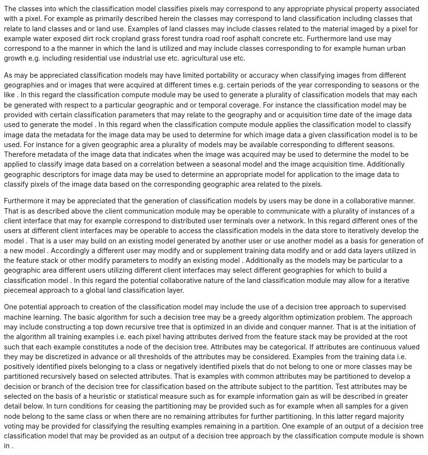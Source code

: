 The classes into which the classification model classifies pixels may correspond to any appropriate physical property associated with a pixel. For example as primarily described herein the classes may correspond to land classification including classes that relate to land classes and or land use. Examples of land classes may include classes related to the material imaged by a pixel for example water exposed dirt rock cropland grass forest tundra road roof asphalt concrete etc. Furthermore land use may correspond to a the manner in which the land is utilized and may include classes corresponding to for example human urban growth e.g. including residential use industrial use etc. agricultural use etc.

As may be appreciated classification models may have limited portability or accuracy when classifying images from different geographies and or images that were acquired at different times e.g. certain periods of the year corresponding to seasons or the like . In this regard the classification compute module may be used to generate a plurality of classification models that may each be generated with respect to a particular geographic and or temporal coverage. For instance the classification model may be provided with certain classification parameters that may relate to the geography and or acquisition time date of the image data used to generate the model . In this regard when the classification compute module applies the classification model to classify image data the metadata for the image data may be used to determine for which image data a given classification model is to be used. For instance for a given geographic area a plurality of models may be available corresponding to different seasons. Therefore metadata of the image data that indicates when the image was acquired may be used to determine the model to be applied to classify image data based on a correlation between a seasonal model and the image acquisition time. Additionally geographic descriptors for image data may be used to determine an appropriate model for application to the image data to classify pixels of the image data based on the corresponding geographic area related to the pixels.

Furthermore it may be appreciated that the generation of classification models by users may be done in a collaborative manner. That is as described above the client communication module may be operable to communicate with a plurality of instances of a client interface that may for example correspond to distributed user terminals over a network. In this regard different ones of the users at different client interfaces may be operable to access the classification models in the data store to iteratively develop the model . That is a user may build on an existing model generated by another user or use another model as a basis for generation of a new model . Accordingly a different user may modify and or supplement training data modify and or add data layers utilized in the feature stack or other modify parameters to modify an existing model . Additionally as the models may be particular to a geographic area different users utilizing different client interfaces may select different geographies for which to build a classification model . In this regard the potential collaborative nature of the land classification module may allow for a iterative piecemeal approach to a global land classification layer.

One potential approach to creation of the classification model may include the use of a decision tree approach to supervised machine learning. The basic algorithm for such a decision tree may be a greedy algorithm optimization problem. The approach may include constructing a top down recursive tree that is optimized in an divide and conquer manner. That is at the initiation of the algorithm all training examples i.e. each pixel having attributes derived from the feature stack may be provided at the root such that each example constitutes a node of the decision tree. Attributes may be categorical. If attributes are continuous valued they may be discretized in advance or all thresholds of the attributes may be considered. Examples from the training data i.e. positively identified pixels belonging to a class or negatively identified pixels that do not belong to one or more classes may be partitioned recursively based on selected attributes. That is examples with common attributes may be partitioned to develop a decision or branch of the decision tree for classification based on the attribute subject to the partition. Test attributes may be selected on the basis of a heuristic or statistical measure such as for example information gain as will be described in greater detail below. In turn conditions for ceasing the partitioning may be provided such as for example when all samples for a given node belong to the same class or when there are no remaining attributes for further partitioning. In this latter regard majority voting may be provided for classifying the resulting examples remaining in a partition. One example of an output of a decision tree classification model that may be provided as an output of a decision tree approach by the classification compute module is shown in .
